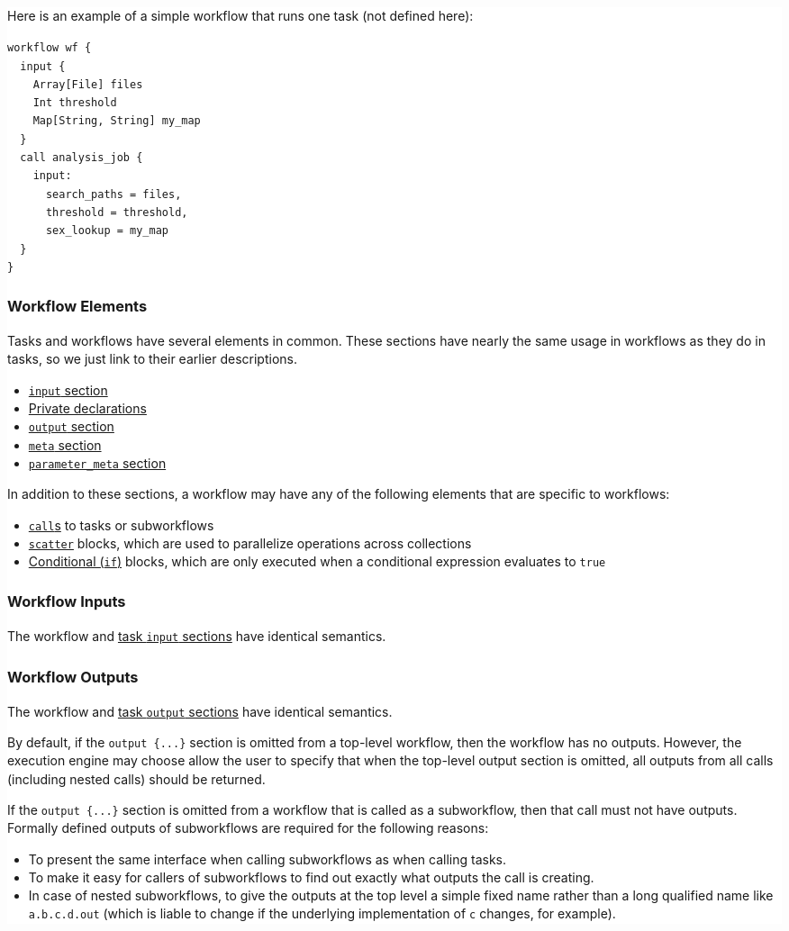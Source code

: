 Here is an example of a simple workflow that runs one task (not defined here):

```wdl
workflow wf {
  input {
    Array[File] files
    Int threshold
    Map[String, String] my_map
  }
  call analysis_job {
    input:
      search_paths = files,
      threshold = threshold,
      sex_lookup = my_map
  }
}
```

### Workflow Elements

Tasks and workflows have several elements in common. These sections have nearly the same usage in workflows as they do in tasks, so we just link to their earlier descriptions.

* [`input` section](#task-inputs)
* [Private declarations](#private-declarations)
* [`output` section](#task-outputs)
* [`meta` section](#metadata-sections)
* [`parameter_meta` section](#parameter-metadata-section)

In addition to these sections, a workflow may have any of the following elements that are specific to workflows:

* [`call`s](#call-statement) to tasks or subworkflows
* [`scatter`](#scatter) blocks, which are used to parallelize operations across collections
* [Conditional (`if`)](#conditional-if-block) blocks, which are only executed when a conditional expression evaluates to `true`

### Workflow Inputs

The workflow and [task `input` sections](#task-inputs) have identical semantics.

### Workflow Outputs

The workflow and [task `output` sections](#task-outputs) have identical semantics.

By default, if the `output {...}` section is omitted from a top-level workflow, then the workflow has no outputs. However, the execution engine may choose allow the user to specify that when the top-level output section is omitted, all outputs from all calls (including nested calls) should be returned.

If the `output {...}` section is omitted from a workflow that is called as a subworkflow, then that call must not have outputs. Formally defined outputs of subworkflows are required for the following reasons:

- To present the same interface when calling subworkflows as when calling tasks.
- To make it easy for callers of subworkflows to find out exactly what outputs the call is creating.
- In case of nested subworkflows, to give the outputs at the top level a simple fixed name rather than a long qualified name like `a.b.c.d.out` (which is liable to change if the underlying implementation of `c` changes, for example).
